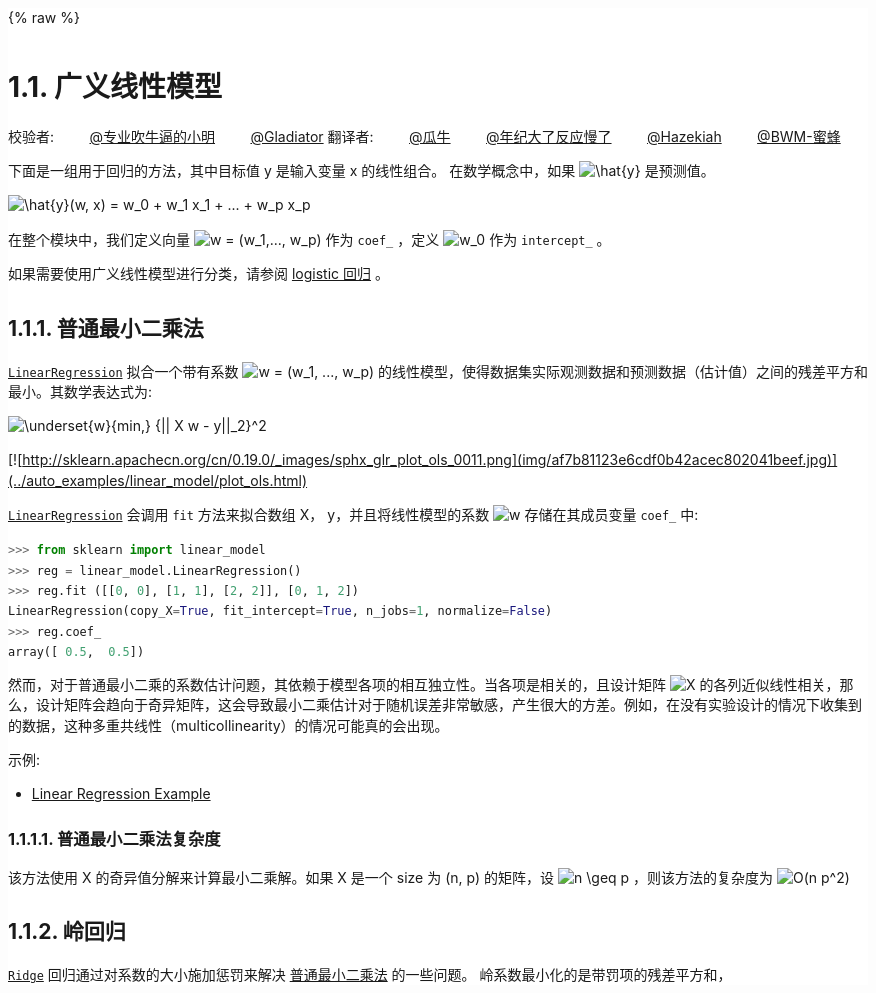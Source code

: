 {% raw %}
# 1.1\. 广义线性模型

校验者:
        [@专业吹牛逼的小明](https://github.com/apachecn/scikit-learn-doc-zh)
        [@Gladiator](https://github.com/apachecn/scikit-learn-doc-zh)
翻译者:
        [@瓜牛](https://github.com/apachecn/scikit-learn-doc-zh)
        [@年纪大了反应慢了](https://github.com/apachecn/scikit-learn-doc-zh)
        [@Hazekiah](https://github.com/apachecn/scikit-learn-doc-zh)
        [@BWM-蜜蜂](https://github.com/apachecn/scikit-learn-doc-zh)

下面是一组用于回归的方法，其中目标值 y 是输入变量 x 的线性组合。 在数学概念中，如果 ![\hat{y}](img/047826f1c2e6f2687b304cb5217be8d8.jpg) 是预测值。

![\hat{y}(w, x) = w_0 + w_1 x_1 + ... + w_p x_p](img/4ee9f6c666393981b6458e54c3ec89d0.jpg)

在整个模块中，我们定义向量 ![w = (w_1,..., w_p)](img/b003858334d1ad594207911e84219151.jpg) 作为 `coef_` ，定义 ![w_0](img/57e15e43b846791e47a202e1a9a5d8ce.jpg) 作为 `intercept_` 。

如果需要使用广义线性模型进行分类，请参阅 [logistic 回归](#logistic-regression) 。

## 1.1.1\. 普通最小二乘法

[`LinearRegression`](generated/sklearn.linear_model.LinearRegression.html#sklearn.linear_model.LinearRegression "sklearn.linear_model.LinearRegression") 拟合一个带有系数 ![w = (w_1, ..., w_p)](img/3f5adc0c9b0e51a0759ed6ac49f94431.jpg) 的线性模型，使得数据集实际观测数据和预测数据（估计值）之间的残差平方和最小。其数学表达式为:

![\underset{w}{min\,} {|| X w - y||_2}^2](img/1b6228a71a038f66ac7b8a2743adf4e7.jpg)

[![http://sklearn.apachecn.org/cn/0.19.0/_images/sphx_glr_plot_ols_0011.png](img/af7b81123e6cdf0b42acec802041beef.jpg)](../auto_examples/linear_model/plot_ols.html)

[`LinearRegression`](generated/sklearn.linear_model.LinearRegression.html#sklearn.linear_model.LinearRegression "sklearn.linear_model.LinearRegression") 会调用 `fit` 方法来拟合数组 X， y，并且将线性模型的系数 ![w](img/8a58e8df6a985a3273e39bac7dd72b1f.jpg) 存储在其成员变量 `coef_` 中:

```py
>>> from sklearn import linear_model
>>> reg = linear_model.LinearRegression()
>>> reg.fit ([[0, 0], [1, 1], [2, 2]], [0, 1, 2])
LinearRegression(copy_X=True, fit_intercept=True, n_jobs=1, normalize=False)
>>> reg.coef_
array([ 0.5,  0.5])

```

然而，对于普通最小二乘的系数估计问题，其依赖于模型各项的相互独立性。当各项是相关的，且设计矩阵 ![X](img/43c1fea57579e54f80c0535bc582626f.jpg) 的各列近似线性相关，那么，设计矩阵会趋向于奇异矩阵，这会导致最小二乘估计对于随机误差非常敏感，产生很大的方差。例如，在没有实验设计的情况下收集到的数据，这种多重共线性（multicollinearity）的情况可能真的会出现。

示例:

*   [Linear Regression Example](../auto_examples/linear_model/plot_ols.html#sphx-glr-auto-examples-linear-model-plot-ols-py)

### 1.1.1.1\. 普通最小二乘法复杂度

该方法使用 X 的奇异值分解来计算最小二乘解。如果 X 是一个 size 为 (n, p) 的矩阵，设 ![n \geq p](img/7a7a32bd2dd0da3d117c39efc7e35dd3.jpg) ，则该方法的复杂度为 ![O(n p^2)](img/e761380fca8200d40164e77965652982.jpg)

## 1.1.2\. 岭回归

[`Ridge`](generated/sklearn.linear_model.Ridge.html#sklearn.linear_model.Ridge "sklearn.linear_model.Ridge") 回归通过对系数的大小施加惩罚来解决 [普通最小二乘法](#ordinary-least-squares) 的一些问题。 岭系数最小化的是带罚项的残差平方和，
